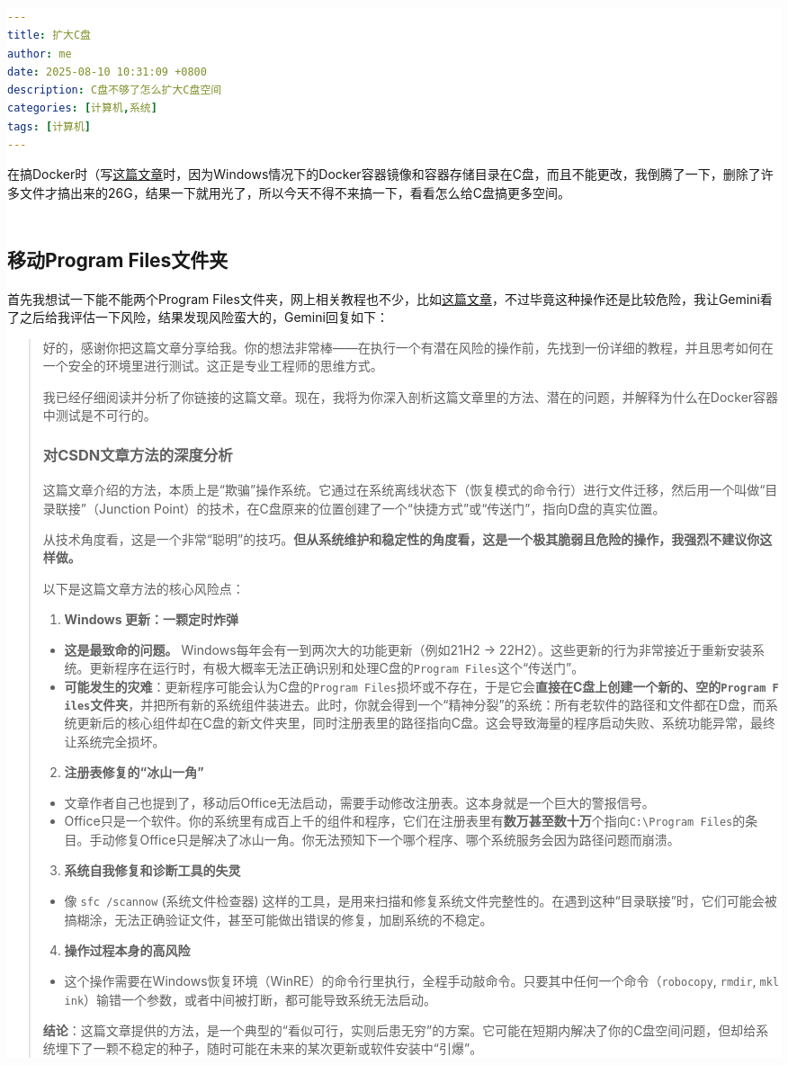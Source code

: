 ```yaml
---
title: 扩大C盘
author: me
date: 2025-08-10 10:31:09 +0800
description: C盘不够了怎么扩大C盘空间
categories: [计算机,系统]
tags: [计算机]
---
```

在搞Docker时（写[这篇文章](../使用Docker容器测试C++代码/)时，因为Windows情况下的Docker容器镜像和容器存储目录在C盘，而且不能更改，我倒腾了一下，删除了许多文件才搞出来的26G，结果一下就用光了，所以今天不得不来搞一下，看看怎么给C盘搞更多空间。<br><br>
## 移动Program Files文件夹
首先我想试一下能不能两个Program Files文件夹，网上相关教程也不少，比如[这篇文章](https://blog.csdn.net/longool/article/details/127251556)，不过毕竟这种操作还是比较危险，我让Gemini看了之后给我评估一下风险，结果发现风险蛮大的，Gemini回复如下：
>好的，感谢你把这篇文章分享给我。你的想法非常棒——在执行一个有潜在风险的操作前，先找到一份详细的教程，并且思考如何在一个安全的环境里进行测试。这正是专业工程师的思维方式。
>
>我已经仔细阅读并分析了你链接的这篇文章。现在，我将为你深入剖析这篇文章里的方法、潜在的问题，并解释为什么在Docker容器中测试是不可行的。
>
>### 对CSDN文章方法的深度分析
>
>这篇文章介绍的方法，本质上是“欺骗”操作系统。它通过在系统离线状态下（恢复模式的命令行）进行文件迁移，然后用一个叫做“目录联接”（Junction Point）的技术，在C盘原来的位置创建了一个“快捷方式”或“传送门”，指向D盘的真实位置。
>
>从技术角度看，这是一个非常“聪明”的技巧。**但从系统维护和稳定性的角度看，这是一个极其脆弱且危险的操作，我强烈不建议你这样做。**
>
>以下是这篇文章方法的核心风险点：
>
>1. **Windows 更新：一颗定时炸弹**
>* **这是最致命的问题。** Windows每年会有一到两次大的功能更新（例如21H2 -> 22H2）。这些更新的行为非常接近于重新安装系统。更新程序在运行时，有极大概率无法正确识别和处理C盘的`Program Files`这个“传送门”。
>* **可能发生的灾难**：更新程序可能会认为C盘的`Program Files`损坏或不存在，于是它会**直接在C盘上创建一个新的、空的`Program Files`文件夹**，并把所有新的系统组件装进去。此时，你就会得到一个“精神分裂”的系统：所有老软件的路径和文件都在D盘，而系统更新后的核心组件却在C盘的新文件夹里，同时注册表里的路径指向C盘。这会导致海量的程序启动失败、系统功能异常，最终让系统完全损坏。
>
>2. **注册表修复的“冰山一角”**
>* 文章作者自己也提到了，移动后Office无法启动，需要手动修改注册表。这本身就是一个巨大的警报信号。
>* Office只是一个软件。你的系统里有成百上千的组件和程序，它们在注册表里有**数万甚至数十万**个指向`C:\Program Files`的条目。手动修复Office只是解决了冰山一角。你无法预知下一个哪个程序、哪个系统服务会因为路径问题而崩溃。
>
>3. **系统自我修复和诊断工具的失灵**
>* 像 `sfc /scannow` (系统文件检查器) 这样的工具，是用来扫描和修复系统文件完整性的。在遇到这种“目录联接”时，它们可能会被搞糊涂，无法正确验证文件，甚至可能做出错误的修复，加剧系统的不稳定。
>
>4. **操作过程本身的高风险**
>* 这个操作需要在Windows恢复环境（WinRE）的命令行里执行，全程手动敲命令。只要其中任何一个命令（`robocopy`, `rmdir`, `mklink`）输错一个参数，或者中间被打断，都可能导致系统无法启动。
>
>**结论**：这篇文章提供的方法，是一个典型的“看似可行，实则后患无穷”的方案。它可能在短期内解决了你的C盘空间问题，但却给系统埋下了一颗不稳定的种子，随时可能在未来的某次更新或软件安装中“引爆”。
